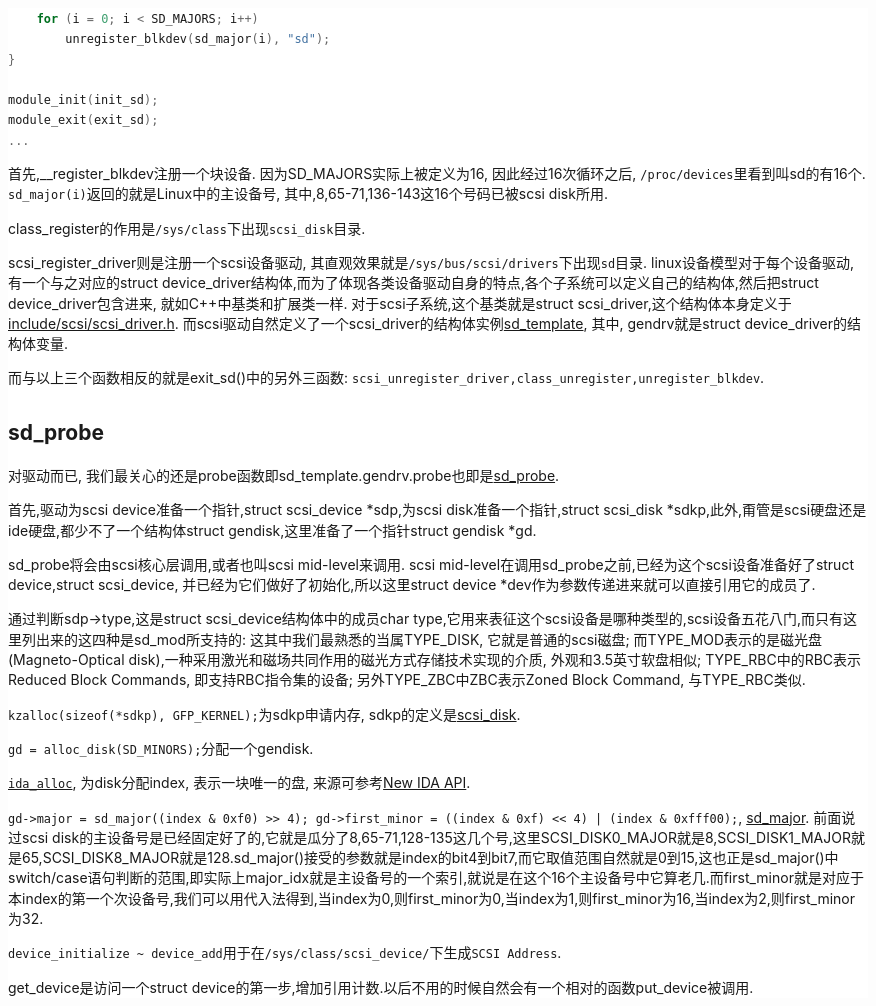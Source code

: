 ```c
    for (i = 0; i < SD_MAJORS; i++)
        unregister_blkdev(sd_major(i), "sd");
}

module_init(init_sd);
module_exit(exit_sd);
...
```

首先,__register_blkdev注册一个块设备. 因为SD_MAJORS实际上被定义为16, 因此经过16次循环之后, `/proc/devices`里看到叫sd的有16个. `sd_major(i)`返回的就是Linux中的主设备号, 其中,8,65-71,136-143这16个号码已被scsi disk所用.

class_register的作用是`/sys/class`下出现`scsi_disk`目录.

scsi_register_driver则是注册一个scsi设备驱动, 其直观效果就是`/sys/bus/scsi/drivers`下出现`sd`目录. linux设备模型对于每个设备驱动,有一个与之对应的struct device_driver结构体,而为了体现各类设备驱动自身的特点,各个子系统可以定义自己的结构体,然后把struct device_driver包含进来, 就如C++中基类和扩展类一样. 对于scsi子系统,这个基类就是struct scsi_driver,这个结构体本身定义于[include/scsi/scsi_driver.h](https://elixir.bootlin.com/linux/latest/source/include/scsi/scsi_driver.h#L13). 而scsi驱动自然定义了一个scsi_driver的结构体实例[sd_template](https://elixir.bootlin.com/linux/latest/source/drivers/scsi/sd.c#L614), 其中, gendrv就是struct device_driver的结构体变量.

而与以上三个函数相反的就是exit_sd()中的另外三函数: `scsi_unregister_driver,class_unregister,unregister_blkdev`.

## sd_probe
对驱动而已, 我们最关心的还是probe函数即sd_template.gendrv.probe也即是[sd_probe](https://elixir.bootlin.com/linux/latest/source/drivers/scsi/sd.c#L3366).

首先,驱动为scsi device准备一个指针,struct scsi_device *sdp,为scsi disk准备一个指针,struct scsi_disk *sdkp,此外,甭管是scsi硬盘还是ide硬盘,都少不了一个结构体struct gendisk,这里准备了一个指针struct gendisk *gd.

sd_probe将会由scsi核心层调用,或者也叫scsi mid-level来调用. scsi mid-level在调用sd_probe之前,已经为这个scsi设备准备好了struct device,struct scsi_device, 并已经为它们做好了初始化,所以这里struct device *dev作为参数传递进来就可以直接引用它的成员了.

通过判断sdp->type,这是struct scsi_device结构体中的成员char type,它用来表征这个scsi设备是哪种类型的,scsi设备五花八门,而只有这里列出来的这四种是sd_mod所支持的: 这其中我们最熟悉的当属TYPE_DISK, 它就是普通的scsi磁盘; 而TYPE_MOD表示的是磁光盘(Magneto-Optical disk),一种采用激光和磁场共同作用的磁光方式存储技术实现的介质, 外观和3.5英寸软盘相似; TYPE_RBC中的RBC表示Reduced Block Commands, 即支持RBC指令集的设备; 另外TYPE_ZBC中ZBC表示Zoned Block Command, 与TYPE_RBC类似.

`kzalloc(sizeof(*sdkp), GFP_KERNEL);`为sdkp申请内存, sdkp的定义是[scsi_disk](https://elixir.bootlin.com/linux/latest/source/include/scsi/scsi_device.h#L101).

`gd = alloc_disk(SD_MINORS);`分配一个gendisk.

[`ida_alloc`](https://www.kernel.org/doc/html/latest/core-api/idr.html), 为disk分配index, 表示一块唯一的盘, 来源可参考[New IDA API](https://lwn.net/Articles/750154/).

`gd->major = sd_major((index & 0xf0) >> 4); gd->first_minor = ((index & 0xf) << 4) | (index & 0xfff00);`, [sd_major](https://elixir.bootlin.com/linux/latest/source/drivers/scsi/sd.c#L654). 前面说过scsi disk的主设备号是已经固定好了的,它就是瓜分了8,65-71,128-135这几个号,这里SCSI_DISK0_MAJOR就是8,SCSI_DISK1_MAJOR就是65,SCSI_DISK8_MAJOR就是128.sd_major()接受的参数就是index的bit4到bit7,而它取值范围自然就是0到15,这也正是sd_major()中switch/case语句判断的范围,即实际上major_idx就是主设备号的一个索引,就说是在这个16个主设备号中它算老几.而first_minor就是对应于本index的第一个次设备号,我们可以用代入法得到,当index为0,则first_minor为0,当index为1,则first_minor为16,当index为2,则first_minor为32.

`device_initialize ~ device_add`用于在`/sys/class/scsi_device/`下生成`SCSI Address`.

get_device是访问一个struct device的第一步,增加引用计数.以后不用的时候自然会有一个相对的函数put_device被调用.
